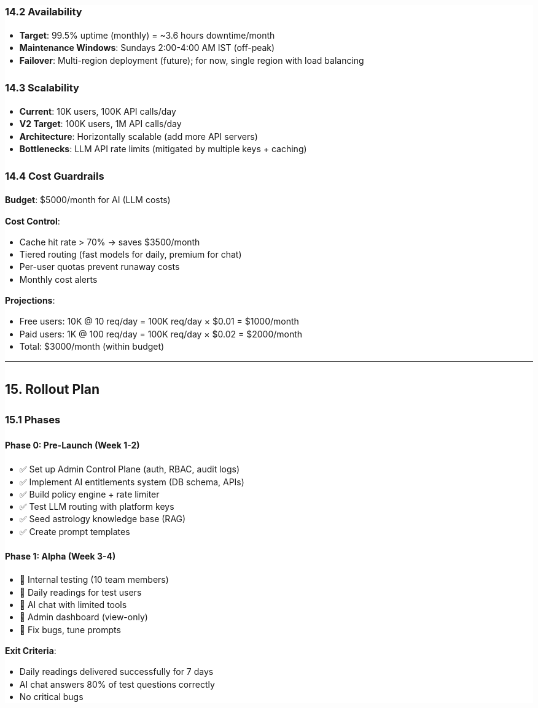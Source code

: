 ### 14.2 Availability

- **Target**: 99.5% uptime (monthly) = ~3.6 hours downtime/month
- **Maintenance Windows**: Sundays 2:00-4:00 AM IST (off-peak)
- **Failover**: Multi-region deployment (future); for now, single region with load balancing

### 14.3 Scalability

- **Current**: 10K users, 100K API calls/day
- **V2 Target**: 100K users, 1M API calls/day
- **Architecture**: Horizontally scalable (add more API servers)
- **Bottlenecks**: LLM API rate limits (mitigated by multiple keys + caching)

### 14.4 Cost Guardrails

**Budget**: $5000/month for AI (LLM costs)

**Cost Control**:
- Cache hit rate > 70% → saves $3500/month
- Tiered routing (fast models for daily, premium for chat)
- Per-user quotas prevent runaway costs
- Monthly cost alerts

**Projections**:
- Free users: 10K @ 10 req/day = 100K req/day × $0.01 = $1000/month
- Paid users: 1K @ 100 req/day = 100K req/day × $0.02 = $2000/month
- Total: $3000/month (within budget)

---

## 15. Rollout Plan

### 15.1 Phases

#### **Phase 0: Pre-Launch (Week 1-2)**
- ✅ Set up Admin Control Plane (auth, RBAC, audit logs)
- ✅ Implement AI entitlements system (DB schema, APIs)
- ✅ Build policy engine + rate limiter
- ✅ Test LLM routing with platform keys
- ✅ Seed astrology knowledge base (RAG)
- ✅ Create prompt templates

#### **Phase 1: Alpha (Week 3-4)**
- 🎯 Internal testing (10 team members)
- 🎯 Daily readings for test users
- 🎯 AI chat with limited tools
- 🎯 Admin dashboard (view-only)
- 🎯 Fix bugs, tune prompts

**Exit Criteria**:
- Daily readings delivered successfully for 7 days
- AI chat answers 80% of test questions correctly
- No critical bugs

